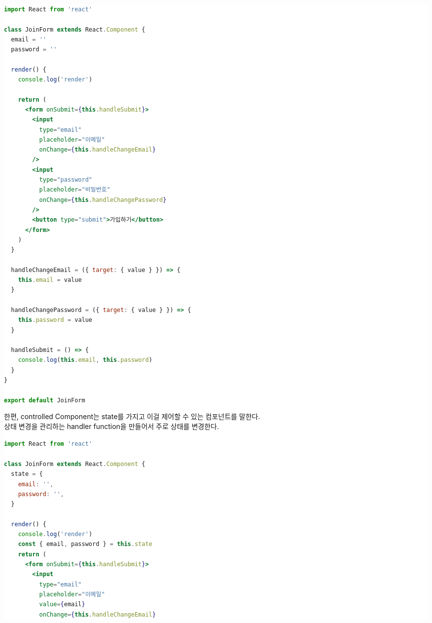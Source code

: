 ```jsx
import React from 'react'

class JoinForm extends React.Component {
  email = ''
  password = ''

  render() {
    console.log('render')

    return (
      <form onSubmit={this.handleSubmit}>
        <input
          type="email"
          placeholder="이메일"
          onChange={this.handleChangeEmail}
        />
        <input
          type="password"
          placeholder="비밀번호"
          onChange={this.handleChangePassword}
        />
        <button type="submit">가입하기</button>
      </form>
    )
  }

  handleChangeEmail = ({ target: { value } }) => {
    this.email = value
  }

  handleChangePassword = ({ target: { value } }) => {
    this.password = value
  }

  handleSubmit = () => {
    console.log(this.email, this.password)
  }
}

export default JoinForm
```

한편, controlled Component는 state를 가지고 이걸 제어할 수 있는 컴포넌트를 말한다.  
상태 변경을 관리하는 handler function을 만들어서 주로 상태를 변경한다.

```jsx
import React from 'react'

class JoinForm extends React.Component {
  state = {
    email: '',
    password: '',
  }

  render() {
    console.log('render')
    const { email, password } = this.state
    return (
      <form onSubmit={this.handleSubmit}>
        <input
          type="email"
          placeholder="이메일"
          value={email}
          onChange={this.handleChangeEmail}
```